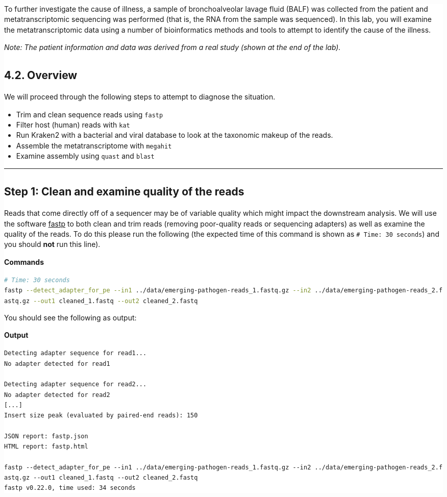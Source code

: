 To further investigate the cause of illness, a sample of bronchoalveolar lavage fluid (BALF) was collected from the patient and metatranscriptomic sequencing was performed (that is, the RNA from the sample was sequenced). In this lab, you will examine the metatranscriptomic data using a number of bioinformatics methods and tools to attempt to identify the cause of the illness.

*Note: The patient information and data was derived from a real study (shown at the end of the lab).* 

## 4.2. Overview

We will proceed through the following steps to attempt to diagnose the situation.

* Trim and clean sequence reads using `fastp`
* Filter host (human) reads with `kat`
* Run Kraken2 with a bacterial and viral database to look at the taxonomic makeup of the reads.
* Assemble the metatranscriptome with `megahit`
* Examine assembly using `quast` and `blast`

---

## Step 1: Clean and examine quality of the reads

Reads that come directly off of a sequencer may be of variable quality which might impact the downstream analysis. We will use the software [fastp][] to both clean and trim reads (removing poor-quality reads or sequencing adapters) as well as examine the quality of the reads. To do this please run the following (the expected time of this command is shown as `# Time: 30 seconds`) and you should **not** run this line).

**Commands**
```bash
# Time: 30 seconds
fastp --detect_adapter_for_pe --in1 ../data/emerging-pathogen-reads_1.fastq.gz --in2 ../data/emerging-pathogen-reads_2.fastq.gz --out1 cleaned_1.fastq --out2 cleaned_2.fastq
``` 

You should see the following as output:

**Output**
```
Detecting adapter sequence for read1...
No adapter detected for read1

Detecting adapter sequence for read2...
No adapter detected for read2
[...]
Insert size peak (evaluated by paired-end reads): 150

JSON report: fastp.json
HTML report: fastp.html

fastp --detect_adapter_for_pe --in1 ../data/emerging-pathogen-reads_1.fastq.gz --in2 ../data/emerging-pathogen-reads_2.fastq.gz --out1 cleaned_1.fastq --out2 cleaned_2.fastq
fastp v0.22.0, time used: 34 seconds
```


[fastp]: https://github.com/OpenGene/fastp
[multiqc]: https://multiqc.info/
[KAT]: https://kat.readthedocs.io/en/latest/
[Kraken2]: https://ccb.jhu.edu/software/kraken2/
[Krona]: https://github.com/marbl/Krona/wiki
[MEGAHIT]: https://github.com/voutcn/megahit
[NCBI blast]: https://blast.ncbi.nlm.nih.gov/Blast.cgi
[BLAST]: https://blast.ncbi.nlm.nih.gov/Blast.cgi
[seqkit]: https://bioinf.shenwei.me/seqkit/
[fastp-report]: images/fastp.png
[kat-overview]: images/kat.png
[krona-all.png]: images/krona-all.png
[krona-viruses.png]: images/krona-viruses.png
[quast-contigs.png]: images/quast-contigs.png
[Quast]: http://quast.sourceforge.net/quast
[blast-report.png]: images/blast-report.png